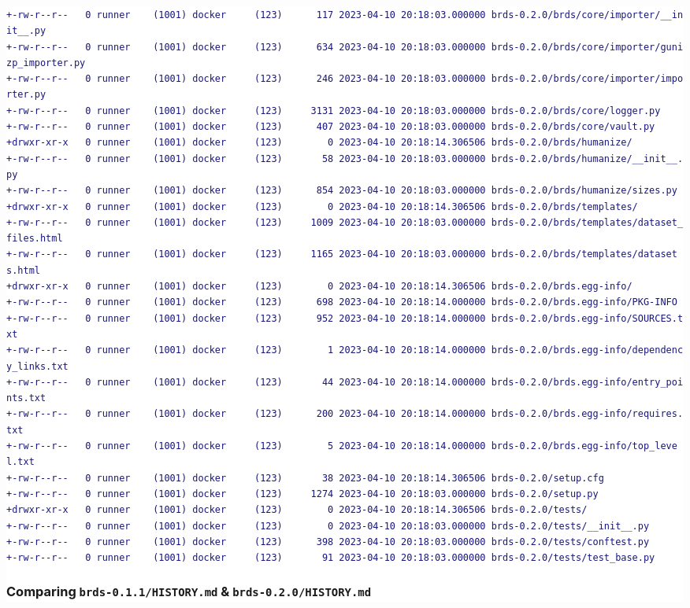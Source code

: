 ```diff
+-rw-r--r--   0 runner    (1001) docker     (123)      117 2023-04-10 20:18:03.000000 brds-0.2.0/brds/core/importer/__init__.py
+-rw-r--r--   0 runner    (1001) docker     (123)      634 2023-04-10 20:18:03.000000 brds-0.2.0/brds/core/importer/gunizp_importer.py
+-rw-r--r--   0 runner    (1001) docker     (123)      246 2023-04-10 20:18:03.000000 brds-0.2.0/brds/core/importer/importer.py
+-rw-r--r--   0 runner    (1001) docker     (123)     3131 2023-04-10 20:18:03.000000 brds-0.2.0/brds/core/logger.py
+-rw-r--r--   0 runner    (1001) docker     (123)      407 2023-04-10 20:18:03.000000 brds-0.2.0/brds/core/vault.py
+drwxr-xr-x   0 runner    (1001) docker     (123)        0 2023-04-10 20:18:14.306506 brds-0.2.0/brds/humanize/
+-rw-r--r--   0 runner    (1001) docker     (123)       58 2023-04-10 20:18:03.000000 brds-0.2.0/brds/humanize/__init__.py
+-rw-r--r--   0 runner    (1001) docker     (123)      854 2023-04-10 20:18:03.000000 brds-0.2.0/brds/humanize/sizes.py
+drwxr-xr-x   0 runner    (1001) docker     (123)        0 2023-04-10 20:18:14.306506 brds-0.2.0/brds/templates/
+-rw-r--r--   0 runner    (1001) docker     (123)     1009 2023-04-10 20:18:03.000000 brds-0.2.0/brds/templates/dataset_files.html
+-rw-r--r--   0 runner    (1001) docker     (123)     1165 2023-04-10 20:18:03.000000 brds-0.2.0/brds/templates/datasets.html
+drwxr-xr-x   0 runner    (1001) docker     (123)        0 2023-04-10 20:18:14.306506 brds-0.2.0/brds.egg-info/
+-rw-r--r--   0 runner    (1001) docker     (123)      698 2023-04-10 20:18:14.000000 brds-0.2.0/brds.egg-info/PKG-INFO
+-rw-r--r--   0 runner    (1001) docker     (123)      952 2023-04-10 20:18:14.000000 brds-0.2.0/brds.egg-info/SOURCES.txt
+-rw-r--r--   0 runner    (1001) docker     (123)        1 2023-04-10 20:18:14.000000 brds-0.2.0/brds.egg-info/dependency_links.txt
+-rw-r--r--   0 runner    (1001) docker     (123)       44 2023-04-10 20:18:14.000000 brds-0.2.0/brds.egg-info/entry_points.txt
+-rw-r--r--   0 runner    (1001) docker     (123)      200 2023-04-10 20:18:14.000000 brds-0.2.0/brds.egg-info/requires.txt
+-rw-r--r--   0 runner    (1001) docker     (123)        5 2023-04-10 20:18:14.000000 brds-0.2.0/brds.egg-info/top_level.txt
+-rw-r--r--   0 runner    (1001) docker     (123)       38 2023-04-10 20:18:14.306506 brds-0.2.0/setup.cfg
+-rw-r--r--   0 runner    (1001) docker     (123)     1274 2023-04-10 20:18:03.000000 brds-0.2.0/setup.py
+drwxr-xr-x   0 runner    (1001) docker     (123)        0 2023-04-10 20:18:14.306506 brds-0.2.0/tests/
+-rw-r--r--   0 runner    (1001) docker     (123)        0 2023-04-10 20:18:03.000000 brds-0.2.0/tests/__init__.py
+-rw-r--r--   0 runner    (1001) docker     (123)      398 2023-04-10 20:18:03.000000 brds-0.2.0/tests/conftest.py
+-rw-r--r--   0 runner    (1001) docker     (123)       91 2023-04-10 20:18:03.000000 brds-0.2.0/tests/test_base.py
```

### Comparing `brds-0.1.1/HISTORY.md` & `brds-0.2.0/HISTORY.md`
